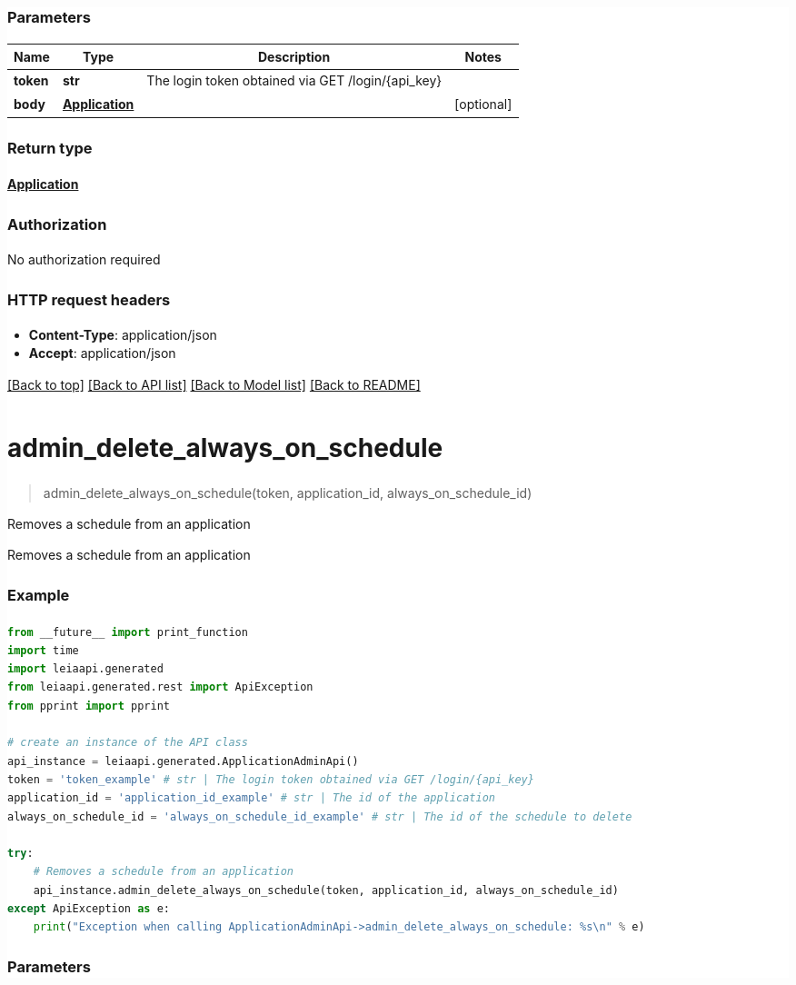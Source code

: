 ### Parameters

Name | Type | Description  | Notes
------------- | ------------- | ------------- | -------------
 **token** | **str**| The login token obtained via GET /login/{api_key} | 
 **body** | [**Application**](Application.md)|  | [optional] 

### Return type

[**Application**](Application.md)

### Authorization

No authorization required

### HTTP request headers

 - **Content-Type**: application/json
 - **Accept**: application/json

[[Back to top]](#) [[Back to API list]](../README.md#documentation-for-api-endpoints) [[Back to Model list]](../README.md#documentation-for-models) [[Back to README]](../README.md)

# **admin_delete_always_on_schedule**
> admin_delete_always_on_schedule(token, application_id, always_on_schedule_id)

Removes a schedule from an application

Removes a schedule from an application

### Example
```python
from __future__ import print_function
import time
import leiaapi.generated
from leiaapi.generated.rest import ApiException
from pprint import pprint

# create an instance of the API class
api_instance = leiaapi.generated.ApplicationAdminApi()
token = 'token_example' # str | The login token obtained via GET /login/{api_key}
application_id = 'application_id_example' # str | The id of the application
always_on_schedule_id = 'always_on_schedule_id_example' # str | The id of the schedule to delete

try:
    # Removes a schedule from an application
    api_instance.admin_delete_always_on_schedule(token, application_id, always_on_schedule_id)
except ApiException as e:
    print("Exception when calling ApplicationAdminApi->admin_delete_always_on_schedule: %s\n" % e)
```

### Parameters
